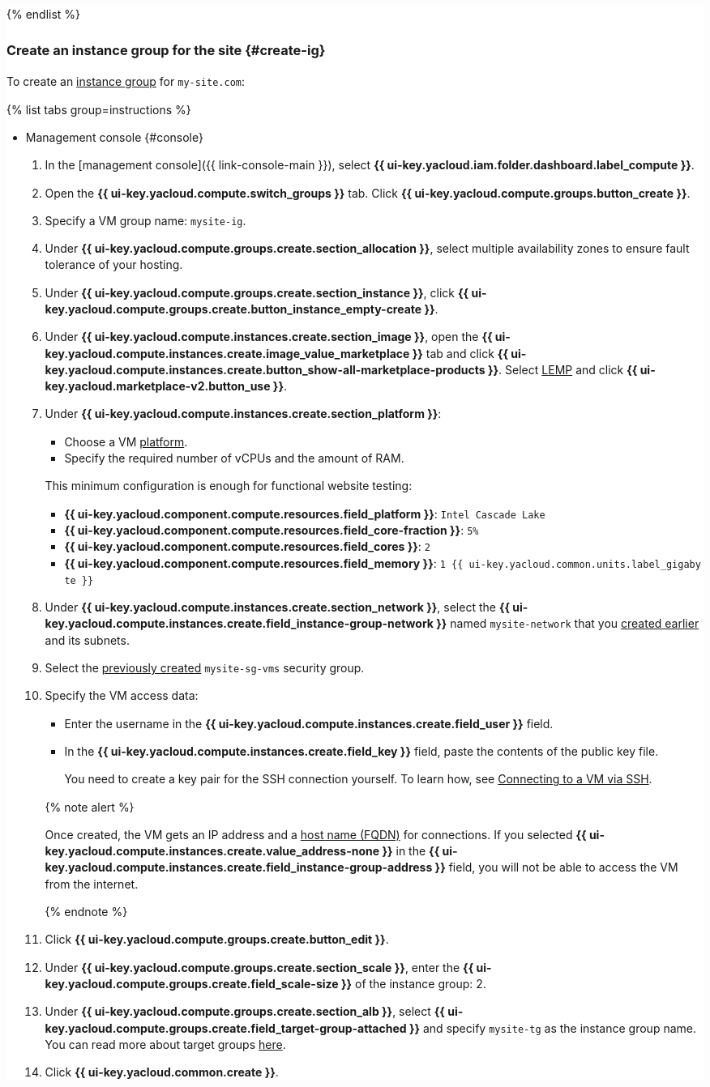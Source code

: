 {% endlist %}

### Create an instance group for the site {#create-ig}

To create an [instance group](../../compute/concepts/instance-groups/index.md) for `my-site.com`:

{% list tabs group=instructions %}

- Management console {#console}

   1. In the [management console]({{ link-console-main }}), select **{{ ui-key.yacloud.iam.folder.dashboard.label_compute }}**.
   1. Open the **{{ ui-key.yacloud.compute.switch_groups }}** tab. Click **{{ ui-key.yacloud.compute.groups.button_create }}**.
   1. Specify a VM group name: `mysite-ig`.
   1. Under **{{ ui-key.yacloud.compute.groups.create.section_allocation }}**, select multiple availability zones to ensure fault tolerance of your hosting.
   1. Under **{{ ui-key.yacloud.compute.groups.create.section_instance }}**, click **{{ ui-key.yacloud.compute.groups.create.button_instance_empty-create }}**.
   1. Under **{{ ui-key.yacloud.compute.instances.create.section_image }}**, open the **{{ ui-key.yacloud.compute.instances.create.image_value_marketplace }}** tab and click **{{ ui-key.yacloud.compute.instances.create.button_show-all-marketplace-products }}**. Select [LEMP](/marketplace/products/yc/lemp) and click **{{ ui-key.yacloud.marketplace-v2.button_use }}**.
   1. Under **{{ ui-key.yacloud.compute.instances.create.section_platform }}**:
      * Choose a VM [platform](../../compute/concepts/vm-platforms.md).
      * Specify the required number of vCPUs and the amount of RAM.

      This minimum configuration is enough for functional website testing:
      * **{{ ui-key.yacloud.component.compute.resources.field_platform }}**: `Intel Cascade Lake`
      * **{{ ui-key.yacloud.component.compute.resources.field_core-fraction }}**: `5%`
      * **{{ ui-key.yacloud.component.compute.resources.field_cores }}**: `2`
      * **{{ ui-key.yacloud.component.compute.resources.field_memory }}**: `1 {{ ui-key.yacloud.common.units.label_gigabyte }}`
   1. Under **{{ ui-key.yacloud.compute.instances.create.section_network }}**, select the **{{ ui-key.yacloud.compute.instances.create.field_instance-group-network }}** named `mysite-network` that you [created earlier](#create-network) and its subnets.
   1. Select the [previously created](#create-security-groups) `mysite-sg-vms` security group.
   1. Specify the VM access data:
      * Enter the username in the **{{ ui-key.yacloud.compute.instances.create.field_user }}** field.
      * In the **{{ ui-key.yacloud.compute.instances.create.field_key }}** field, paste the contents of the public key file.

         You need to create a key pair for the SSH connection yourself. To learn how, see [Connecting to a VM via SSH](../../compute/operations/vm-connect/ssh.md).

      {% note alert %}

      Once created, the VM gets an IP address and a [host name (FQDN)](../../compute/concepts/network.md#hostname) for connections. If you selected **{{ ui-key.yacloud.compute.instances.create.value_address-none }}** in the **{{ ui-key.yacloud.compute.instances.create.field_instance-group-address }}** field, you will not be able to access the VM from the internet.

      {% endnote %}

   1. Click **{{ ui-key.yacloud.compute.groups.create.button_edit }}**.
   1. Under **{{ ui-key.yacloud.compute.groups.create.section_scale }}**, enter the **{{ ui-key.yacloud.compute.groups.create.field_scale-size }}** of the instance group: 2.
   1. Under **{{ ui-key.yacloud.compute.groups.create.section_alb }}**, select **{{ ui-key.yacloud.compute.groups.create.field_target-group-attached }}** and specify `mysite-tg` as the instance group name. You can read more about target groups [here](../../application-load-balancer/concepts/target-group.md).
   1. Click **{{ ui-key.yacloud.common.create }}**.
